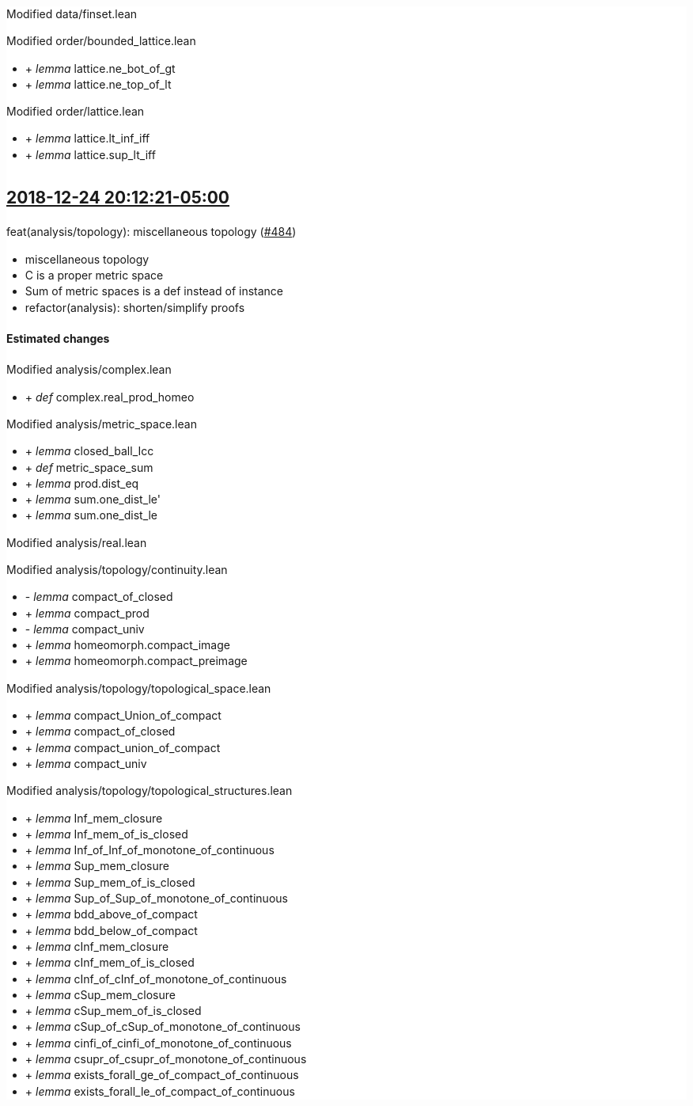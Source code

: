 Modified data/finset.lean


Modified order/bounded_lattice.lean
- \+ *lemma* lattice.ne_bot_of_gt
- \+ *lemma* lattice.ne_top_of_lt

Modified order/lattice.lean
- \+ *lemma* lattice.lt_inf_iff
- \+ *lemma* lattice.sup_lt_iff



## [2018-12-24 20:12:21-05:00](https://github.com/leanprover-community/mathlib/commit/a04c7e2)
feat(analysis/topology): miscellaneous topology ([#484](https://github.com/leanprover-community/mathlib/pull/484))
* miscellaneous topology
* C is a proper metric space
* Sum of metric spaces is a def instead of instance
* refactor(analysis): shorten/simplify proofs
#### Estimated changes
Modified analysis/complex.lean
- \+ *def* complex.real_prod_homeo

Modified analysis/metric_space.lean
- \+ *lemma* closed_ball_Icc
- \+ *def* metric_space_sum
- \+ *lemma* prod.dist_eq
- \+ *lemma* sum.one_dist_le'
- \+ *lemma* sum.one_dist_le

Modified analysis/real.lean


Modified analysis/topology/continuity.lean
- \- *lemma* compact_of_closed
- \+ *lemma* compact_prod
- \- *lemma* compact_univ
- \+ *lemma* homeomorph.compact_image
- \+ *lemma* homeomorph.compact_preimage

Modified analysis/topology/topological_space.lean
- \+ *lemma* compact_Union_of_compact
- \+ *lemma* compact_of_closed
- \+ *lemma* compact_union_of_compact
- \+ *lemma* compact_univ

Modified analysis/topology/topological_structures.lean
- \+ *lemma* Inf_mem_closure
- \+ *lemma* Inf_mem_of_is_closed
- \+ *lemma* Inf_of_Inf_of_monotone_of_continuous
- \+ *lemma* Sup_mem_closure
- \+ *lemma* Sup_mem_of_is_closed
- \+ *lemma* Sup_of_Sup_of_monotone_of_continuous
- \+ *lemma* bdd_above_of_compact
- \+ *lemma* bdd_below_of_compact
- \+ *lemma* cInf_mem_closure
- \+ *lemma* cInf_mem_of_is_closed
- \+ *lemma* cInf_of_cInf_of_monotone_of_continuous
- \+ *lemma* cSup_mem_closure
- \+ *lemma* cSup_mem_of_is_closed
- \+ *lemma* cSup_of_cSup_of_monotone_of_continuous
- \+ *lemma* cinfi_of_cinfi_of_monotone_of_continuous
- \+ *lemma* csupr_of_csupr_of_monotone_of_continuous
- \+ *lemma* exists_forall_ge_of_compact_of_continuous
- \+ *lemma* exists_forall_le_of_compact_of_continuous